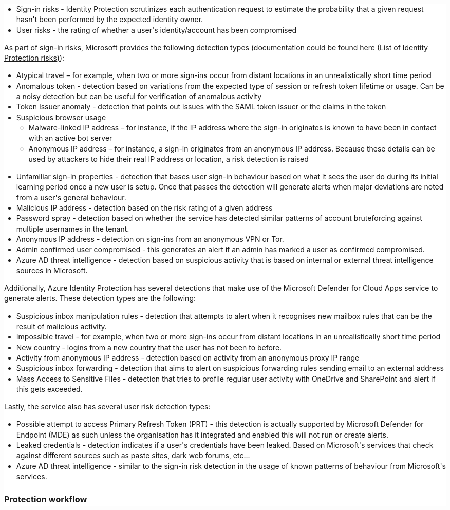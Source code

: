 - Sign-in risks - Identity Protection scrutinizes each authentication request to estimate the probability that a given request hasn't been performed by the expected identity owner.
- User risks - the rating of whether a user's identity/account has been compromised

As part of sign-in risks, Microsoft provides the following detection types (documentation could be found here [(List of Identity Protection risks)](https://docs.microsoft.com/en-us/azure/active-directory/identity-protection/concept-identity-protection-risks)):

* Atypical travel – for example, when two or more sign-ins occur from distant locations in an unrealistically short time period
* Anomalous token - detection based on variations from the expected type of session or refresh token lifetime or usage. Can be a noisy detection but can be useful for verification of anomalous activity
* Token Issuer anomaly - detection that points out issues with the SAML token issuer or the claims in the token
* Suspicious browser usage
  - Malware-linked IP address – for instance, if the IP address where the sign-in originates is known to have been in contact with an active bot server
  - Anonymous IP address – for instance, a sign-in originates from an anonymous IP address. Because these details can be used by attackers to hide their real IP address or location, a risk detection is raised
- Unfamiliar sign-in properties - detection that bases user sign-in behaviour based on what it sees the user do during its initial learning period once a new user is setup. Once that passes the detection will generate alerts when major deviations are noted from a user's general behaviour.
- Malicious IP address - detection based on the risk rating of a given address
- Password spray - detection based on whether the service has detected similar patterns of account bruteforcing against multiple usernames in the tenant.
- Anonymous IP address - detection on sign-ins from an anonymous VPN or Tor.
- Admin confirmed user compromised - this generates an alert if an admin has marked a user as confirmed compromised.
- Azure AD threat intelligence - detection based on suspicious activity that is based on internal or external threat intelligence sources in Microsoft.

Additionally, Azure Identity Protection has several detections that make use of the Microsoft Defender for Cloud Apps service to generate alerts. These detection types are the following:
- Suspicious inbox manipulation rules - detection that attempts to alert when it recognises new mailbox rules that can be the result of malicious activity. 
- Impossible travel - for example, when two or more sign-ins occur from distant locations in an unrealistically short time period
- New country - logins from a new country that the user has not been to before. 
- Activity from anonymous IP address - detection based on activity from an anonymous proxy IP range
- Suspicious inbox forwarding - detection that aims to alert on suspicious forwarding rules sending email to an external address
- Mass Access to Sensitive Files - detection that tries to profile regular user activity with OneDrive and SharePoint and alert if this gets exceeded. 

Lastly, the service also has several user risk detection types:

* Possible attempt to access Primary Refresh Token (PRT) - this detection is actually supported by Microsoft Defender for Endpoint (MDE) as such unless the organisation has it integrated and enabled this will not run or create alerts.
* Leaked credentials - detection indicates if a user's credentials have been leaked. Based on Microsoft's services that check against different sources such as paste sites, dark web forums, etc...
* Azure AD threat intelligence - similar to the sign-in risk detection in the usage of known patterns of behaviour from Microsoft's services.
### Protection workflow
